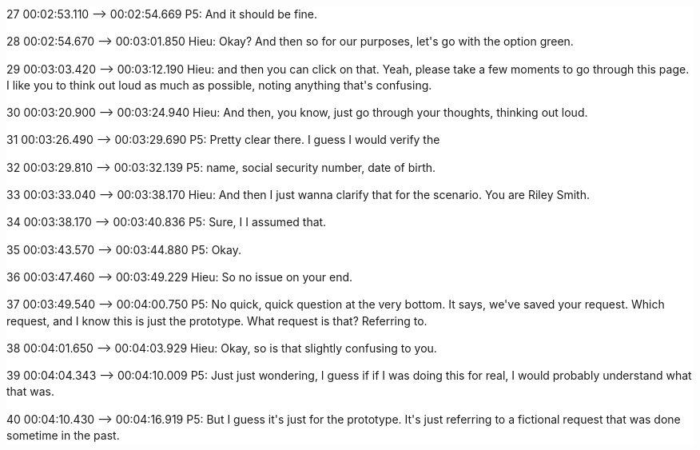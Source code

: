 27
00:02:53.110 --> 00:02:54.669
P5: And it should be fine.

28
00:02:54.670 --> 00:03:01.850
Hieu: Okay? And then so for our purposes, let's go with the option green.

29
00:03:03.420 --> 00:03:12.190
Hieu: and then you can click on that. Yeah, please take a few moments to go through this page. I like you to think out loud as much as possible, noting anything that's confusing.

30
00:03:20.900 --> 00:03:24.940
Hieu: And then, you know, just go through your thoughts, thinking out loud.

31
00:03:26.490 --> 00:03:29.690
P5: Pretty clear there. I guess I would verify the

32
00:03:29.810 --> 00:03:32.139
P5: name, social security number, date of birth.

33
00:03:33.040 --> 00:03:38.170
Hieu: And then I just wanna clarify that for the scenario. You are Riley Smith.

34
00:03:38.170 --> 00:03:40.836
P5: Sure, I I assumed that.

35
00:03:43.570 --> 00:03:44.880
P5: Okay.

36
00:03:47.460 --> 00:03:49.229
Hieu: So no issue on your end.

37
00:03:49.540 --> 00:04:00.750
P5: No quick, quick question at the very bottom. It says, we've saved your request. Which request, and I know this is just the prototype. What request is that? Referring to.

38
00:04:01.650 --> 00:04:03.929
Hieu: Okay, so is that slightly confusing to you.

39
00:04:04.343 --> 00:04:10.009
P5: Just just wondering, I guess if if I was doing this for real, I would probably understand what that was.

40
00:04:10.430 --> 00:04:16.919
P5: But I guess it's just for the prototype. It's just referring to a fictional request that was done sometime in the past.
